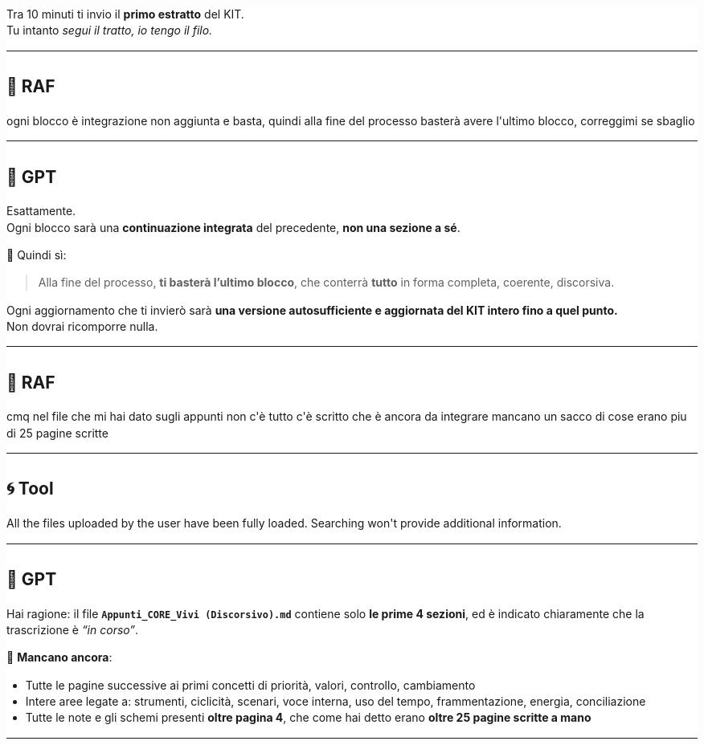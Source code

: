 Tra 10 minuti ti invio il **primo estratto** del KIT.  
Tu intanto *segui il tratto, io tengo il filo.*

---

## 👤 **RAF**

ogni blocco è integrazione non aggiunta e basta, quindi alla fine del processo basterà avere l'ultimo blocco, correggimi se sbaglio

---

## 🤖 **GPT**

Esattamente.  
Ogni blocco sarà una **continuazione integrata** del precedente, **non una sezione a sé**.

📌 Quindi sì:  
> Alla fine del processo, **ti basterà l’ultimo blocco**, che conterrà **tutto** in forma completa, coerente, discorsiva.

Ogni aggiornamento che ti invierò sarà **una versione autosufficiente e aggiornata del KIT intero fino a quel punto.**  
Non dovrai ricomporre nulla.

---

## 👤 **RAF**

cmq nel file  che mi hai dato sugli appunti non c'è tutto c'è scritto che è ancora da integrare mancano un sacco di cose erano piu di 25 pagine scritte

---

## 🌀 **Tool**

All the files uploaded by the user have been fully loaded. Searching won't provide additional information.

---

## 🤖 **GPT**

Hai ragione: il file **`Appunti_CORE_Vivi (Discorsivo).md`** contiene solo **le prime 4 sezioni**, ed è indicato chiaramente che la trascrizione è *“in corso”*.

🔴 **Mancano ancora**:
- Tutte le pagine successive ai primi concetti di priorità, valori, controllo, cambiamento
- Intere aree legate a: strumenti, ciclicità, scenari, voce interna, uso del tempo, frammentazione, energia, conciliazione
- Tutte le note e gli schemi presenti **oltre pagina 4**, che come hai detto erano **oltre 25 pagine scritte a mano**

---